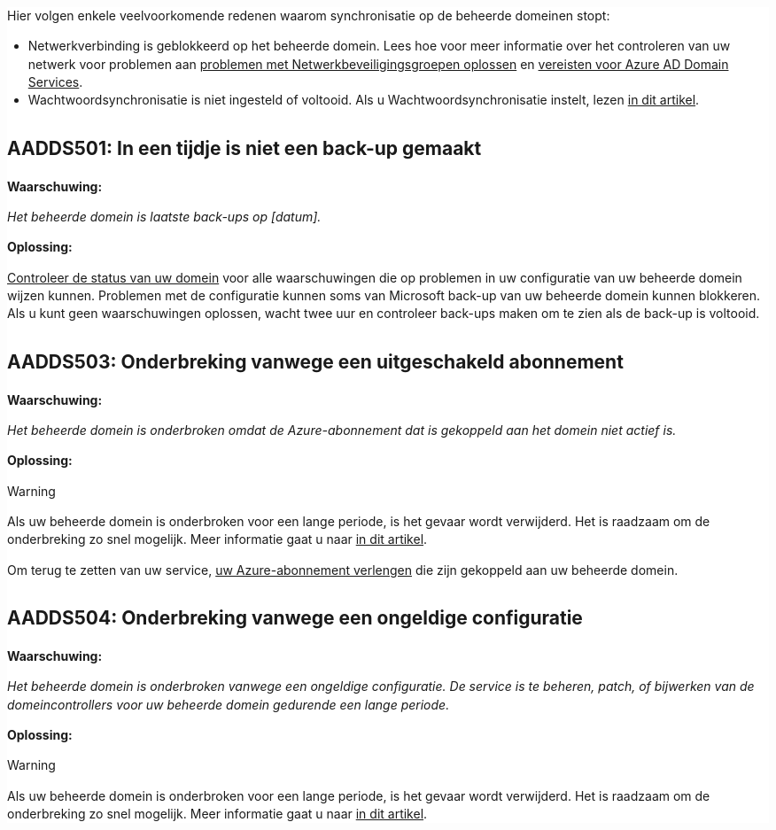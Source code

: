 Hier volgen enkele veelvoorkomende redenen waarom synchronisatie op de beheerde domeinen stopt:
- Netwerkverbinding is geblokkeerd op het beheerde domein. Lees hoe voor meer informatie over het controleren van uw netwerk voor problemen aan [problemen met Netwerkbeveiligingsgroepen oplossen](alert-nsg.md) en [vereisten voor Azure AD Domain Services](network-considerations.md).
-  Wachtwoordsynchronisatie is niet ingesteld of voltooid. Als u Wachtwoordsynchronisatie instelt, lezen [in dit artikel](active-directory-ds-getting-started-password-sync.md).

## <a name="aadds501-a-backup-has-not-been-taken-in-a-while"></a>AADDS501: In een tijdje is niet een back-up gemaakt

**Waarschuwing:**

*Het beheerde domein is laatste back-ups op [datum].*

**Oplossing:**

[Controleer de status van uw domein](check-health.md) voor alle waarschuwingen die op problemen in uw configuratie van uw beheerde domein wijzen kunnen. Problemen met de configuratie kunnen soms van Microsoft back-up van uw beheerde domein kunnen blokkeren. Als u kunt geen waarschuwingen oplossen, wacht twee uur en controleer back-ups maken om te zien als de back-up is voltooid.


## <a name="aadds503-suspension-due-to-disabled-subscription"></a>AADDS503: Onderbreking vanwege een uitgeschakeld abonnement

**Waarschuwing:**

*Het beheerde domein is onderbroken omdat de Azure-abonnement dat is gekoppeld aan het domein niet actief is.*

**Oplossing:**

> [!WARNING]
> Als uw beheerde domein is onderbroken voor een lange periode, is het gevaar wordt verwijderd. Het is raadzaam om de onderbreking zo snel mogelijk. Meer informatie gaat u naar [in dit artikel](suspension.md).

Om terug te zetten van uw service, [uw Azure-abonnement verlengen](https://docs.microsoft.com/azure/billing/billing-subscription-become-disable) die zijn gekoppeld aan uw beheerde domein.

## <a name="aadds504-suspension-due-to-an-invalid-configuration"></a>AADDS504: Onderbreking vanwege een ongeldige configuratie

**Waarschuwing:**

*Het beheerde domein is onderbroken vanwege een ongeldige configuratie. De service is te beheren, patch, of bijwerken van de domeincontrollers voor uw beheerde domein gedurende een lange periode.*

**Oplossing:**

> [!WARNING]
> Als uw beheerde domein is onderbroken voor een lange periode, is het gevaar wordt verwijderd. Het is raadzaam om de onderbreking zo snel mogelijk. Meer informatie gaat u naar [in dit artikel](suspension.md).
